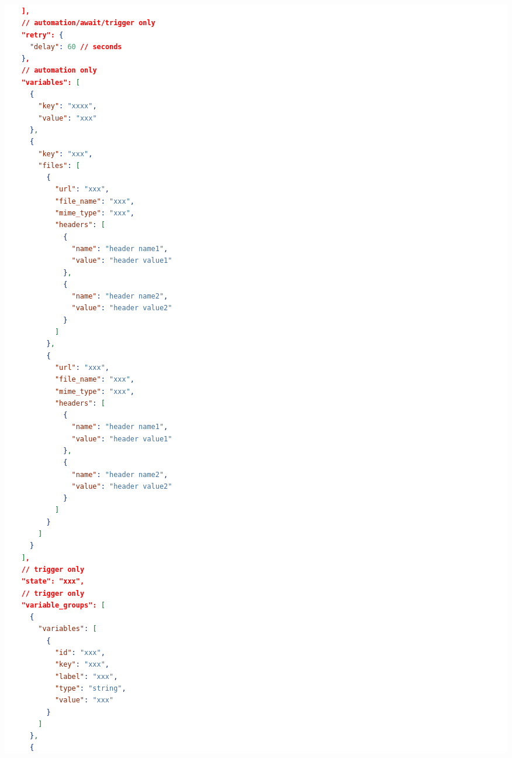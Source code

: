 ```json
    ],
    // automation/await/trigger only
    "retry": {
      "delay": 60 // seconds
    },
    // automation only
    "variables": [
      {
        "key": "xxxx",
        "value": "xxx"
      },
      {
        "key": "xxx",
        "files": [
          {
            "url": "xxx",
            "file_name": "xxx",
            "mime_type": "xxx",
            "headers": [
              {
                "name": "header name1",
                "value": "header value1"
              },
              {
                "name": "header name2",
                "value": "header value2"
              }
            ]
          },
          {
            "url": "xxx",
            "file_name": "xxx",
            "mime_type": "xxx",
            "headers": [
              {
                "name": "header name1",
                "value": "header value1"
              },
              {
                "name": "header name2",
                "value": "header value2"
              }
            ]
          }
        ]
      }
    ],
    // trigger only
    "state": "xxx",
    // trigger only
    "variable_groups": [
      {
        "variables": [
          {
            "id": "xxx",
            "key": "xxx",
            "label": "xxx",
            "type": "string",
            "value": "xxx"
          }
        ]
      },
      {
```